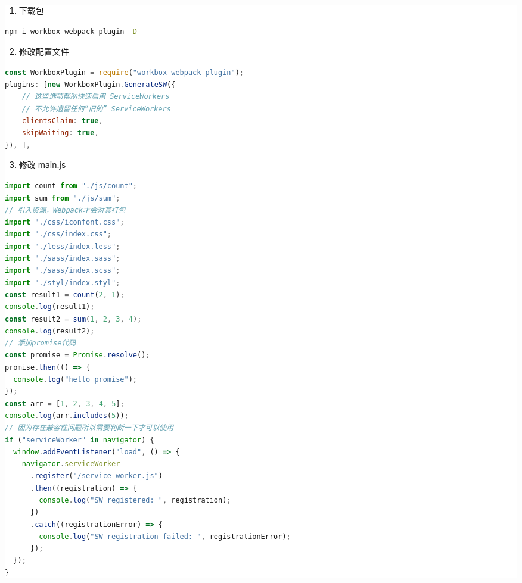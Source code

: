 1. 下载包

```sh
npm i workbox-webpack-plugin -D
```

2. 修改配置文件

```js
const WorkboxPlugin = require("workbox-webpack-plugin");
plugins: [new WorkboxPlugin.GenerateSW({
    // 这些选项帮助快速启用 ServiceWorkers
    // 不允许遗留任何“旧的” ServiceWorkers
    clientsClaim: true,
    skipWaiting: true,
}), ],
```

3. 修改 main.js

```js
import count from "./js/count";
import sum from "./js/sum";
// 引入资源，Webpack才会对其打包
import "./css/iconfont.css";
import "./css/index.css";
import "./less/index.less";
import "./sass/index.sass";
import "./sass/index.scss";
import "./styl/index.styl";
const result1 = count(2, 1);
console.log(result1);
const result2 = sum(1, 2, 3, 4);
console.log(result2);
// 添加promise代码
const promise = Promise.resolve();
promise.then(() => {
  console.log("hello promise");
});
const arr = [1, 2, 3, 4, 5];
console.log(arr.includes(5));
// 因为存在兼容性问题所以需要判断一下才可以使用
if ("serviceWorker" in navigator) {
  window.addEventListener("load", () => {
    navigator.serviceWorker
      .register("/service-worker.js")
      .then((registration) => {
        console.log("SW registered: ", registration);
      })
      .catch((registrationError) => {
        console.log("SW registration failed: ", registrationError);
      });
  });
}
```
